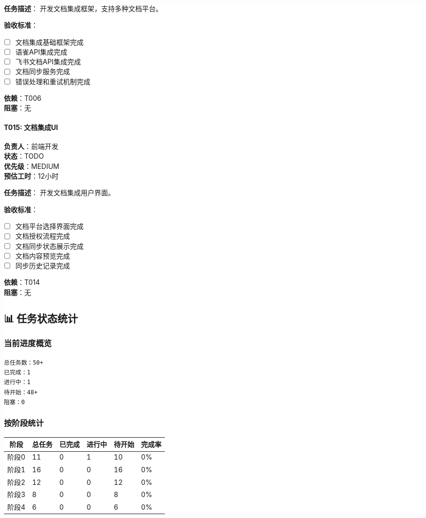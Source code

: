 **任务描述**：
开发文档集成框架，支持多种文档平台。

**验收标准**：
- [ ] 文档集成基础框架完成
- [ ] 语雀API集成完成
- [ ] 飞书文档API集成完成
- [ ] 文档同步服务完成
- [ ] 错误处理和重试机制完成

**依赖**：T006  
**阻塞**：无

#### T015: 文档集成UI
**负责人**：前端开发  
**状态**：TODO  
**优先级**：MEDIUM  
**预估工时**：12小时

**任务描述**：
开发文档集成用户界面。

**验收标准**：
- [ ] 文档平台选择界面完成
- [ ] 文档授权流程完成
- [ ] 文档同步状态展示完成
- [ ] 文档内容预览完成
- [ ] 同步历史记录完成

**依赖**：T014  
**阻塞**：无

## 📊 任务状态统计

### 当前进度概览
```
总任务数：50+
已完成：1
进行中：1
待开始：48+
阻塞：0
```

### 按阶段统计
| 阶段 | 总任务 | 已完成 | 进行中 | 待开始 | 完成率 |
|------|--------|--------|--------|--------|--------|
| 阶段0 | 11 | 0 | 1 | 10 | 0% |
| 阶段1 | 16 | 0 | 0 | 16 | 0% |
| 阶段2 | 12 | 0 | 0 | 12 | 0% |
| 阶段3 | 8 | 0 | 0 | 8 | 0% |
| 阶段4 | 6 | 0 | 0 | 6 | 0% |
